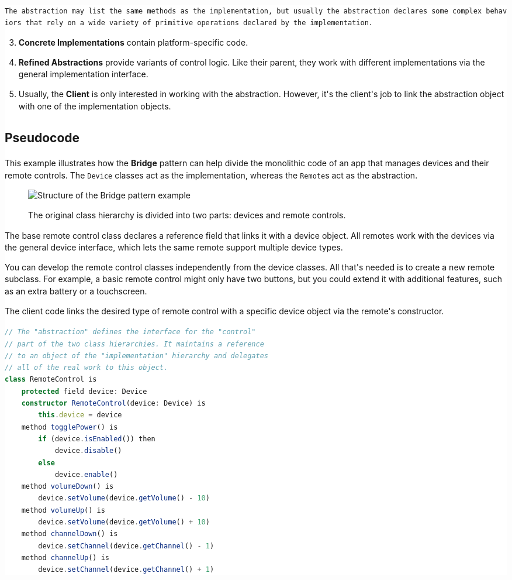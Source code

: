     The abstraction may list the same methods as the implementation, but usually the abstraction declares some complex behaviors that rely on a wide variety of primitive operations declared by the implementation.

3.  **Concrete Implementations** contain platform-specific code.

4. **Refined Abstractions** provide variants of control logic. Like
    their parent, they work with different implementations via the
    general implementation interface.

5. Usually, the **Client** is only interested in working with the
    abstraction. However, it's the client's job to link the abstraction
    object with one of the implementation objects.

## Pseudocode

This example illustrates how the **Bridge** pattern can help divide the monolithic code of an app that manages devices and their remote controls. The `Device` classes act as the implementation, whereas the `Remote`s act as the abstraction.

<figure class="image">
<img
src="https://refactoring.guru/images/patterns/diagrams/bridge/example-en.png?id=89c406a189c45885004d7fa094f616b1"
srcset="https://refactoring.guru/images/patterns/diagrams/bridge/example-en-2x.png?id=19bb8272b4082c5f47c4d047e6cb9967 2x"
loading="lazy" width="640"
alt="Structure of the Bridge pattern example" />
<figcaption><p>The original class hierarchy is divided into two parts:
devices and remote controls.</p></figcaption>
</figure>

The base remote control class declares a reference field that links it with a device object. All remotes work with the devices via the general device interface, which lets the same remote support multiple device types.

You can develop the remote control classes independently from the device classes. All that's needed is to create a new remote subclass. For example, a basic remote control might only have two buttons, but you could extend it with additional features, such as an extra battery or a touchscreen.

The client code links the desired type of remote control with a specific device object via the remote's constructor.

```ts
// The "abstraction" defines the interface for the "control"
// part of the two class hierarchies. It maintains a reference
// to an object of the "implementation" hierarchy and delegates
// all of the real work to this object.
class RemoteControl is
    protected field device: Device
    constructor RemoteControl(device: Device) is
        this.device = device
    method togglePower() is
        if (device.isEnabled()) then
            device.disable()
        else
            device.enable()
    method volumeDown() is
        device.setVolume(device.getVolume() - 10)
    method volumeUp() is
        device.setVolume(device.getVolume() + 10)
    method channelDown() is
        device.setChannel(device.getChannel() - 1)
    method channelUp() is
        device.setChannel(device.getChannel() + 1)


```